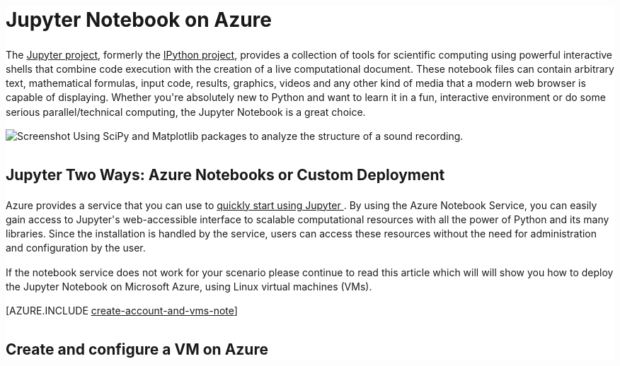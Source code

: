 <properties
    pageTitle="Create an Jupyter/IPython Notebook | Microsoft Azure"
    description="Learn how to deploy the Jupyter/IPython Notebook on a Linux virtual machine created with the resource manager deployment model in Azure."
    services="virtual-machines-linux"
    documentationCenter="python"
    authors="crwilcox"
    manager="wpickett"
    editor=""
    tags="azure-service-management,azure-resource-manager"/>

<tags
    ms.service="virtual-machines-linux"
    ms.workload="infrastructure-services"
    ms.tgt_pltfrm="vm-linux"
    ms.devlang="python"
    ms.topic="article"
    ms.date="11/10/2015"
    ms.author="crwilcox"/>

# <a name="jupyter-notebook-on-azure"></a>Jupyter Notebook on Azure

The [Jupyter project](http://jupyter.org), formerly the [IPython project](http://ipython.org), provides a collection of tools for scientific computing using powerful interactive shells that combine code execution with the creation of a live computational document. These notebook files can contain arbitrary text, mathematical formulas, input code, results, graphics, videos and any other kind of media that a modern web browser is capable of displaying. Whether you're absolutely new to Python and want to learn it in a fun, interactive environment or do some serious parallel/technical computing, the Jupyter Notebook is a great choice.

![Screenshot](./media/virtual-machines-linux-jupyter-notebook/ipy-notebook-spectral.png) Using SciPy and Matplotlib packages to analyze the structure of a sound recording.


## <a name="jupyter-two-ways-azure-notebooks-or-custom-deployment"></a>Jupyter Two Ways: Azure Notebooks or Custom Deployment
Azure provides a service that you can use to [quickly start using Jupyter ](http://blogs.technet.com/b/machinelearning/archive/2015/07/24/introducing-jupyter-notebooks-in-azure-ml-studio.aspx).  By using the Azure Notebook Service, you can easily gain access to Jupyter's web-accessible interface to scalable computational resources with all the power of Python and its many libraries.  Since the installation is handled by the service, users can access these resources without the need for administration and configuration by the user.

If the notebook service does not work for your scenario please continue to read this article which will will show you how to deploy the Jupyter Notebook on Microsoft Azure, using Linux virtual machines (VMs).

[AZURE.INCLUDE [create-account-and-vms-note](../../includes/create-account-and-vms-note.md)]

## <a name="create-and-configure-a-vm-on-azure"></a>Create and configure a VM on Azure
